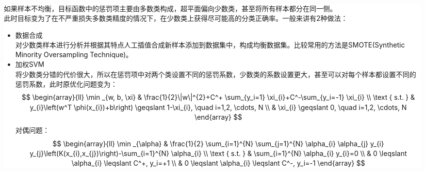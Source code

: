 如果样本不均衡，目标函数中的惩罚项主要由多数类构成，超平面偏向少数类，甚至将所有样本都分在同一侧。  
此时目标变为了在不严重损失多数类精度的情况下，在少数类上获得尽可能高的分类正确率。一般来讲有2种做法：

 - 数据合成  
对少数类样本进行分析并根据其特点人工插值合成新样本添加到数据集中，构成均衡数据集。比较常用的方法是SMOTE(Synthetic Minority Oversampling Technique)。
 - 加权SVM  
将少数类分错的代价很大，所以在惩罚项中对两个类设置不同的惩罚系数，少数类的系数设置更大，甚至可以对每个样本都设置不同的惩罚系数，此时原优化问题变为：
$$
\begin{array}{ll}
\min _{w, b, \xi} & \frac{1}{2}\|w\|^{2}+C^+ \sum_{y_i=1} \xi_{i}+C^-\sum_{y_i=-1} \xi_{i} \\
\text { s.t. } & y_{i}\left(w^T \phi(x_{i})+b\right) \geqslant 1-\xi_{i}, \quad i=1,2, \cdots, N \\
& \xi_{i} \geqslant 0, \quad i=1,2, \cdots, N
\end{array}
$$
对偶问题：
$$
\begin{array}{ll}
\min _{\alpha} & \frac{1}{2} \sum_{i=1}^{N} \sum_{j=1}^{N} \alpha_{i} \alpha_{j} y_{i} y_{j}\left(K(x_{i},x_{j})\right)-\sum_{i=1}^{N} \alpha_{i} \\
\text { s.t. } & \sum_{i=1}^{N} \alpha_{i} y_{i}=0 \\
& 0 \leqslant \alpha_{i} \leqslant C^+, y_i=+1 \\
& 0 \leqslant \alpha_{i} \leqslant C^-, y_i=-1
\end{array}
$$